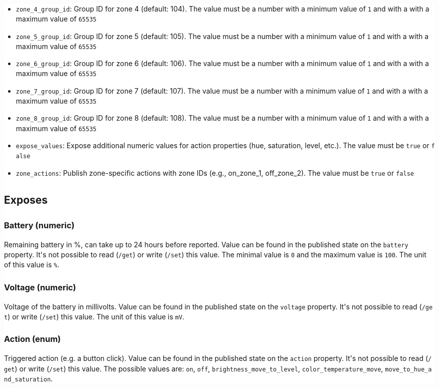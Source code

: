 * `zone_4_group_id`: Group ID for zone 4 (default: 104). The value must be a number with a minimum value of `1` and with a with a maximum value of `65535`

* `zone_5_group_id`: Group ID for zone 5 (default: 105). The value must be a number with a minimum value of `1` and with a with a maximum value of `65535`

* `zone_6_group_id`: Group ID for zone 6 (default: 106). The value must be a number with a minimum value of `1` and with a with a maximum value of `65535`

* `zone_7_group_id`: Group ID for zone 7 (default: 107). The value must be a number with a minimum value of `1` and with a with a maximum value of `65535`

* `zone_8_group_id`: Group ID for zone 8 (default: 108). The value must be a number with a minimum value of `1` and with a with a maximum value of `65535`

* `expose_values`: Expose additional numeric values for action properties (hue, saturation, level, etc.). The value must be `true` or `false`

* `zone_actions`: Publish zone-specific actions with zone IDs (e.g., on_zone_1, off_zone_2). The value must be `true` or `false`


## Exposes

### Battery (numeric)
Remaining battery in %, can take up to 24 hours before reported.
Value can be found in the published state on the `battery` property.
It's not possible to read (`/get`) or write (`/set`) this value.
The minimal value is `0` and the maximum value is `100`.
The unit of this value is `%`.

### Voltage (numeric)
Voltage of the battery in millivolts.
Value can be found in the published state on the `voltage` property.
It's not possible to read (`/get`) or write (`/set`) this value.
The unit of this value is `mV`.

### Action (enum)
Triggered action (e.g. a button click).
Value can be found in the published state on the `action` property.
It's not possible to read (`/get`) or write (`/set`) this value.
The possible values are: `on`, `off`, `brightness_move_to_level`, `color_temperature_move`, `move_to_hue_and_saturation`.

